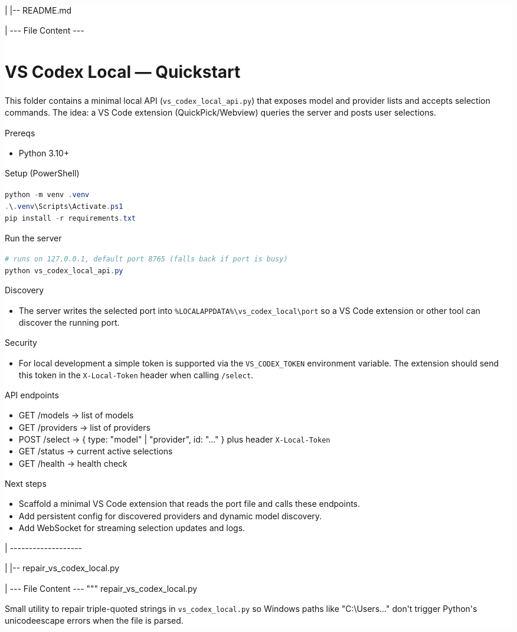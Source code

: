 |   |-- README.md

|       --- File Content ---
# VS Codex Local — Quickstart

This folder contains a minimal local API (`vs_codex_local_api.py`) that exposes model and provider lists and accepts selection commands. The idea: a VS Code extension (QuickPick/Webview) queries the server and posts user selections.

Prereqs
- Python 3.10+

Setup (PowerShell)

```powershell
python -m venv .venv
.\.venv\Scripts\Activate.ps1
pip install -r requirements.txt
```

Run the server

```powershell
# runs on 127.0.0.1, default port 8765 (falls back if port is busy)
python vs_codex_local_api.py
```

Discovery
- The server writes the selected port into `%LOCALAPPDATA%\vs_codex_local\port` so a VS Code extension or other tool can discover the running port.

Security
- For local development a simple token is supported via the `VS_CODEX_TOKEN` environment variable. The extension should send this token in the `X-Local-Token` header when calling `/select`.

API endpoints
- GET /models -> list of models
- GET /providers -> list of providers
- POST /select -> { type: "model" | "provider", id: "..." } plus header `X-Local-Token`
- GET /status -> current active selections
- GET /health -> health check

Next steps
- Scaffold a minimal VS Code extension that reads the port file and calls these endpoints.
- Add persistent config for discovered providers and dynamic model discovery.
- Add WebSocket for streaming selection updates and logs.

|       -------------------

|   |-- repair_vs_codex_local.py

|       --- File Content ---
"""
repair_vs_codex_local.py

Small utility to repair triple-quoted strings in `vs_codex_local.py` so Windows paths like
"C:\Users\..." don't trigger Python's unicodeescape errors when the file is parsed.
